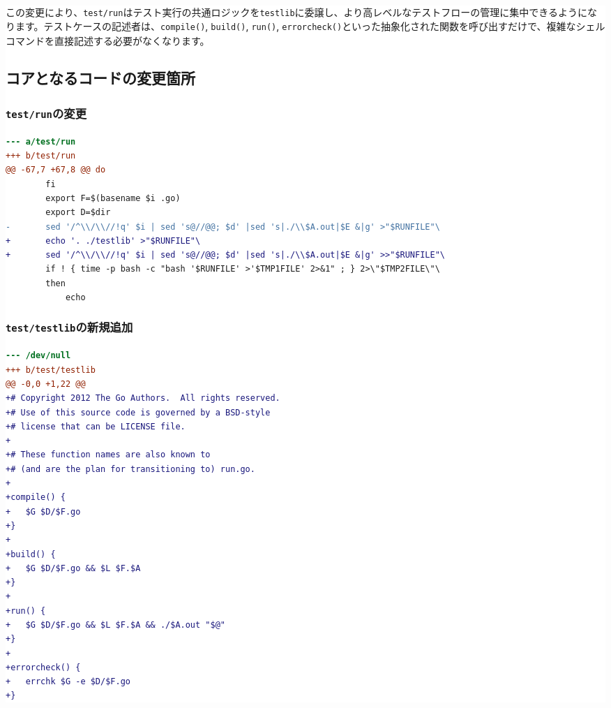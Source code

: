 この変更により、`test/run`はテスト実行の共通ロジックを`testlib`に委譲し、より高レベルなテストフローの管理に集中できるようになります。テストケースの記述者は、`compile()`, `build()`, `run()`, `errorcheck()`といった抽象化された関数を呼び出すだけで、複雑なシェルコマンドを直接記述する必要がなくなります。

## コアとなるコードの変更箇所

### `test/run`の変更

```diff
--- a/test/run
+++ b/test/run
@@ -67,7 +67,8 @@ do
 		fi
 		export F=$(basename $i .go)
 		export D=$dir
-		sed '/^\\/\\//!q' $i | sed 's@//@@; $d' |sed 's|./\\$A.out|$E &|g' >"$RUNFILE"\
+		echo '. ./testlib' >"$RUNFILE"\
+		sed '/^\\/\\//!q' $i | sed 's@//@@; $d' |sed 's|./\\$A.out|$E &|g' >>"$RUNFILE"\
 		if ! { time -p bash -c "bash '$RUNFILE' >'$TMP1FILE' 2>&1" ; } 2>\"$TMP2FILE\"\
 		then
 			echo
```

### `test/testlib`の新規追加

```diff
--- /dev/null
+++ b/test/testlib
@@ -0,0 +1,22 @@
+# Copyright 2012 The Go Authors.  All rights reserved.
+# Use of this source code is governed by a BSD-style
+# license that can be LICENSE file.
+
+# These function names are also known to
+# (and are the plan for transitioning to) run.go.
+
+compile() {
+	$G $D/$F.go
+}
+
+build() {
+	$G $D/$F.go && $L $F.$A
+}
+
+run() {
+	$G $D/$F.go && $L $F.$A && ./$A.out "$@"
+}
+
+errorcheck() {
+	errchk $G -e $D/$F.go
+}
```
